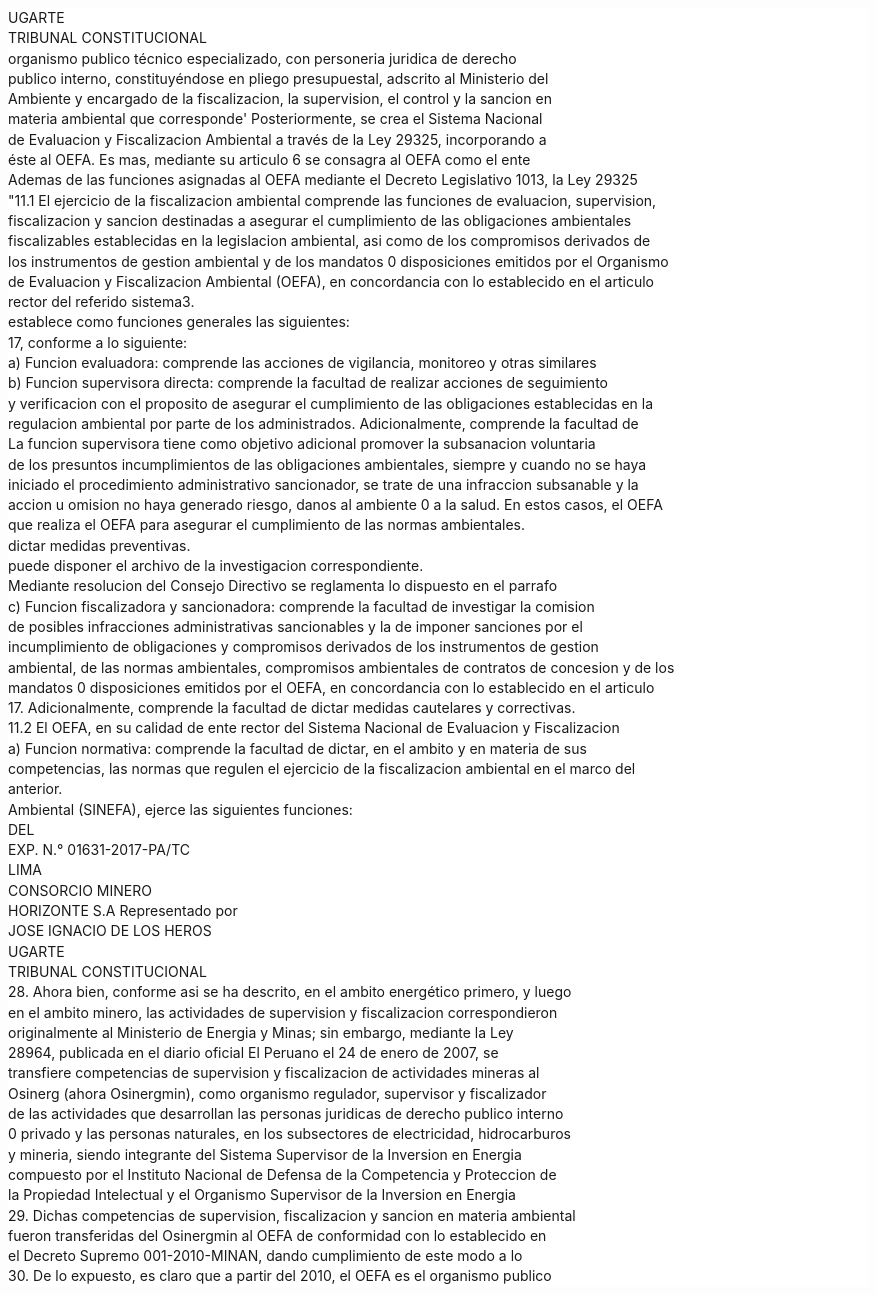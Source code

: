 UGARTE  
TRIBUNAL CONSTITUCIONAL  
organismo publico técnico especializado, con personeria juridica de derecho  
publico interno, constituyéndose en pliego presupuestal, adscrito al Ministerio del  
Ambiente y encargado de la fiscalizacion, la supervision, el control y la sancion en  
materia ambiental que corresponde' Posteriormente, se crea el Sistema Nacional  
de Evaluacion y Fiscalizacion Ambiental a través de la Ley 29325, incorporando a  
éste al OEFA. Es mas, mediante su articulo 6 se consagra al OEFA como el ente  
Ademas de las funciones asignadas al OEFA mediante el Decreto Legislativo 1013, la Ley 29325  
"11.1 El ejercicio de la fiscalizacion ambiental comprende las funciones de evaluacion, supervision,  
fiscalizacion y sancion destinadas a asegurar el cumplimiento de las obligaciones ambientales  
fiscalizables establecidas en la legislacion ambiental, asi como de los compromisos derivados de  
los instrumentos de gestion ambiental y de los mandatos 0 disposiciones emitidos por el Organismo  
de Evaluacion y Fiscalizacion Ambiental (OEFA), en concordancia con lo establecido en el articulo  
rector del referido sistema3.  
establece como funciones generales las siguientes:  
17, conforme a lo siguiente:  
a) Funcion evaluadora: comprende las acciones de vigilancia, monitoreo y otras similares  
b) Funcion supervisora directa: comprende la facultad de realizar acciones de seguimiento  
y verificacion con el proposito de asegurar el cumplimiento de las obligaciones establecidas en la  
regulacion ambiental por parte de los administrados. Adicionalmente, comprende la facultad de  
La funcion supervisora tiene como objetivo adicional promover la subsanacion voluntaria  
de los presuntos incumplimientos de las obligaciones ambientales, siempre y cuando no se haya  
iniciado el procedimiento administrativo sancionador, se trate de una infraccion subsanable y la  
accion u omision no haya generado riesgo, danos al ambiente 0 a la salud. En estos casos, el OEFA  
que realiza el OEFA para asegurar el cumplimiento de las normas ambientales.  
dictar medidas preventivas.  
puede disponer el archivo de la investigacion correspondiente.  
Mediante resolucion del Consejo Directivo se reglamenta lo dispuesto en el parrafo  
c) Funcion fiscalizadora y sancionadora: comprende la facultad de investigar la comision  
de posibles infracciones administrativas sancionables y la de imponer sanciones por el  
incumplimiento de obligaciones y compromisos derivados de los instrumentos de gestion  
ambiental, de las normas ambientales, compromisos ambientales de contratos de concesion y de los  
mandatos 0 disposiciones emitidos por el OEFA, en concordancia con lo establecido en el articulo  
17. Adicionalmente, comprende la facultad de dictar medidas cautelares y correctivas.  
11.2 El OEFA, en su calidad de ente rector del Sistema Nacional de Evaluacion y Fiscalizacion  
a) Funcion normativa: comprende la facultad de dictar, en el ambito y en materia de sus  
competencias, las normas que regulen el ejercicio de la fiscalizacion ambiental en el marco del  
anterior.  
Ambiental (SINEFA), ejerce las siguientes funciones:  
DEL  
EXP. N.° 01631-2017-PA/TC  
LIMA  
CONSORCIO MINERO  
HORIZONTE S.A Representado por  
JOSE IGNACIO DE LOS HEROS  
UGARTE  
TRIBUNAL CONSTITUCIONAL  
28. Ahora bien, conforme asi se ha descrito, en el ambito energético primero, y luego  
en el ambito minero, las actividades de supervision y fiscalizacion correspondieron  
originalmente al Ministerio de Energia y Minas; sin embargo, mediante la Ley  
28964, publicada en el diario oficial El Peruano el 24 de enero de 2007, se  
transfiere competencias de supervision y fiscalizacion de actividades mineras al  
Osinerg (ahora Osinergmin), como organismo regulador, supervisor y fiscalizador  
de las actividades que desarrollan las personas juridicas de derecho publico interno  
0 privado y las personas naturales, en los subsectores de electricidad, hidrocarburos  
y mineria, siendo integrante del Sistema Supervisor de la Inversion en Energia  
compuesto por el Instituto Nacional de Defensa de la Competencia y Proteccion de  
la Propiedad Intelectual y el Organismo Supervisor de la Inversion en Energia  
29. Dichas competencias de supervision, fiscalizacion y sancion en materia ambiental  
fueron transferidas del Osinergmin al OEFA de conformidad con lo establecido en  
el Decreto Supremo 001-2010-MINAN, dando cumplimiento de este modo a lo  
30. De lo expuesto, es claro que a partir del 2010, el OEFA es el organismo publico  